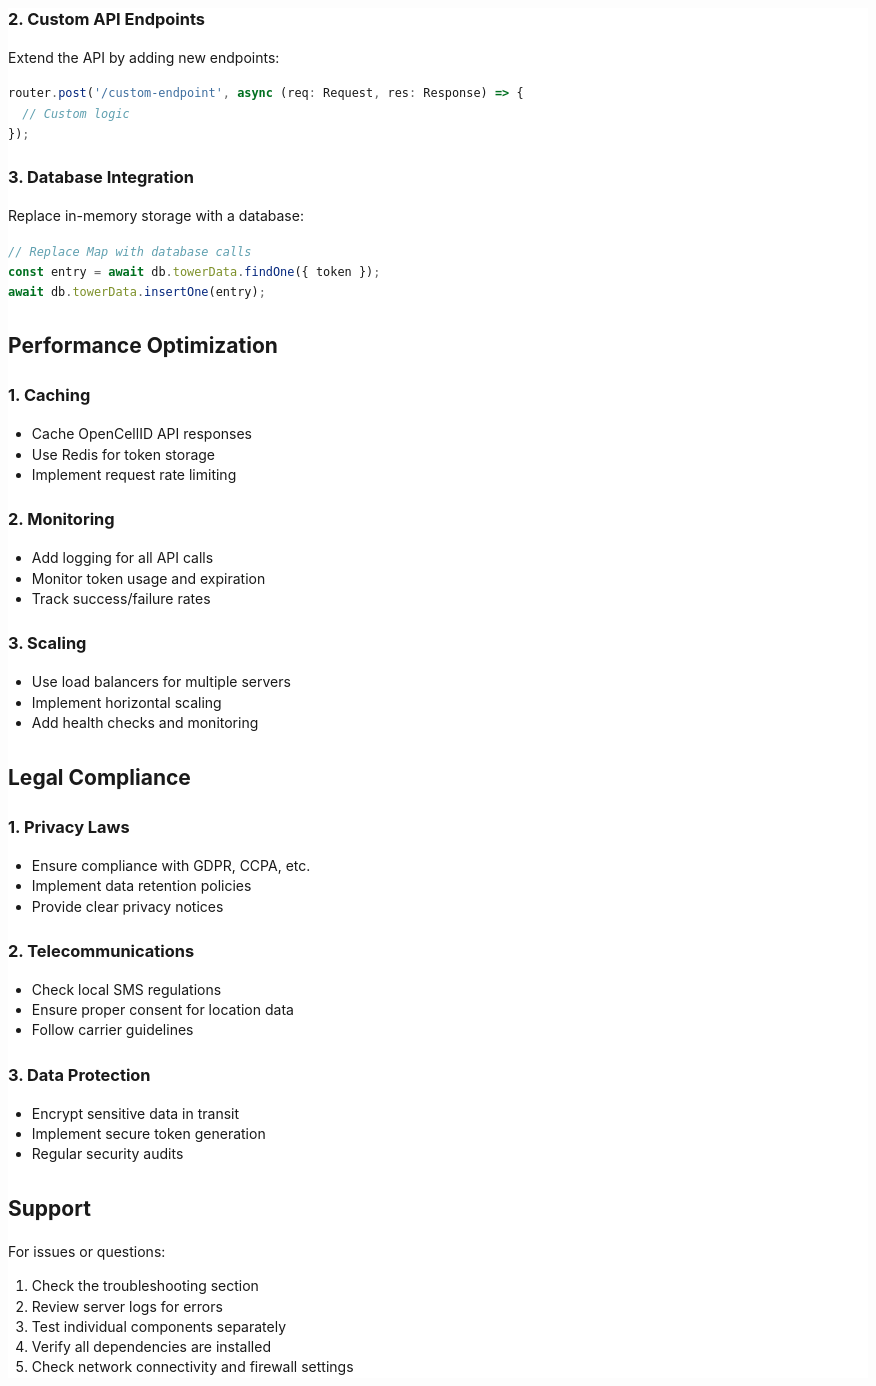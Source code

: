 ### 2. Custom API Endpoints

Extend the API by adding new endpoints:

```typescript
router.post('/custom-endpoint', async (req: Request, res: Response) => {
  // Custom logic
});
```

### 3. Database Integration

Replace in-memory storage with a database:

```typescript
// Replace Map with database calls
const entry = await db.towerData.findOne({ token });
await db.towerData.insertOne(entry);
```

## Performance Optimization

### 1. Caching
- Cache OpenCellID API responses
- Use Redis for token storage
- Implement request rate limiting

### 2. Monitoring
- Add logging for all API calls
- Monitor token usage and expiration
- Track success/failure rates

### 3. Scaling
- Use load balancers for multiple servers
- Implement horizontal scaling
- Add health checks and monitoring

## Legal Compliance

### 1. Privacy Laws
- Ensure compliance with GDPR, CCPA, etc.
- Implement data retention policies
- Provide clear privacy notices

### 2. Telecommunications
- Check local SMS regulations
- Ensure proper consent for location data
- Follow carrier guidelines

### 3. Data Protection
- Encrypt sensitive data in transit
- Implement secure token generation
- Regular security audits

## Support

For issues or questions:
1. Check the troubleshooting section
2. Review server logs for errors
3. Test individual components separately
4. Verify all dependencies are installed
5. Check network connectivity and firewall settings
